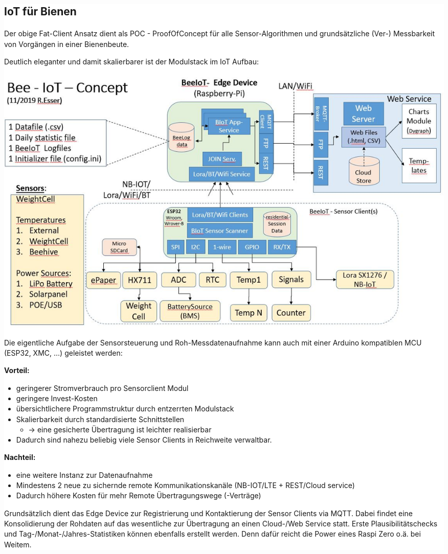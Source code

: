 ## IoT für Bienen
Der obige Fat-Client Ansatz dient als POC - ProofOfConcept für alle Sensor-Algorithmen und grundsätzliche (Ver-) Messbarkeit von Vorgängen in einer Bienenbeute.

Deutlich eleganter und damit skalierbarer ist der Modulstack im IoT Aufbau:

<img src="./images_v2/BeeIoT_Concept.jpg">

Die eigentliche Aufgabe der Sensorsteuerung und Roh-Messdatenaufnahme kann auch mit einer Arduino kompatiblen MCU (ESP32, XMC, ...) geleistet werden:

**Vorteil:**
+ geringerer Stromverbrauch pro Sensorclient Modul
+ geringere Invest-Kosten
+ übersichtlichere Programmstruktur durch entzerrten Modulstack
+ Skalierbarkeit durch standardisierte Schnittstellen
	+ -> eine gesicherte Übertragung ist leichter realisierbar
+ Dadurch sind nahezu beliebig viele Sensor Clients in Reichweite verwaltbar.

**Nachteil:**
+ eine weitere Instanz zur Datenaufnahme
+ Mindestens 2 neue zu sichernde remote Kommunikationskanäle (NB-IOT/LTE + REST/Cloud service)
+ Dadurch höhere Kosten für mehr Remote Übertragungswege (-Verträge)

Grundsätzlich dient das Edge Device zur Registrierung und Kontaktierung der Sensor Clients via MQTT. Dabei findet eine  Konsolidierung der Rohdaten auf das wesentliche zur Übertragung an einen Cloud-/Web Service statt.
Erste Plausibilitätschecks und Tag-/Monat-/Jahres-Statistiken können ebenfalls erstellt werden.
Denn dafür reicht die Power eines Raspi Zero o.ä. bei Weitem.

